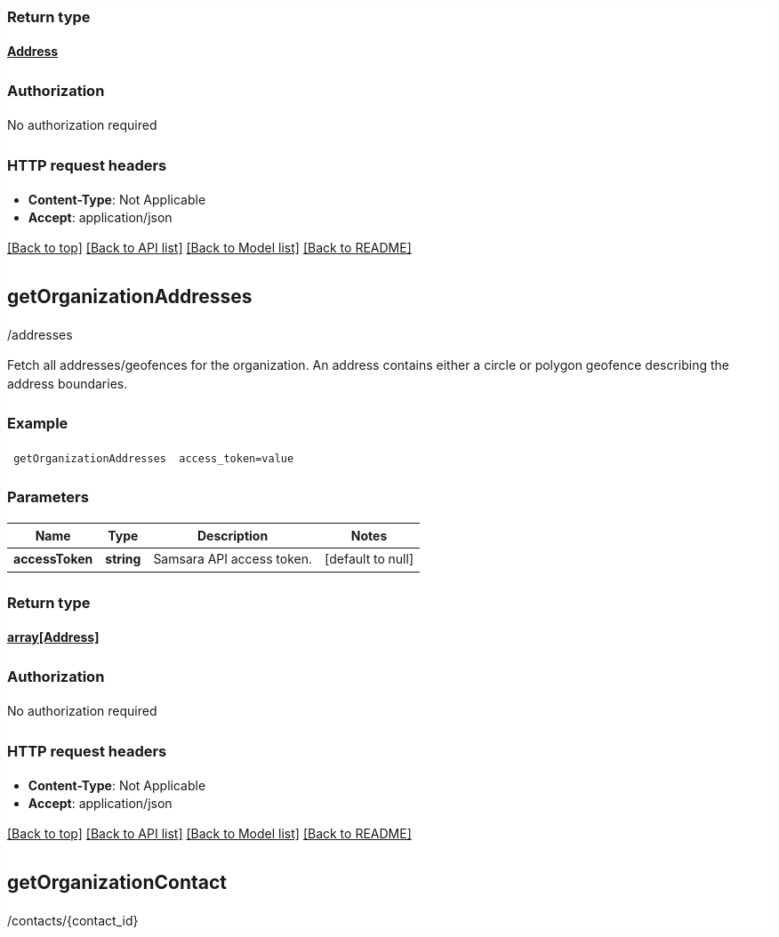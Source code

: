### Return type

[**Address**](Address.md)

### Authorization

No authorization required

### HTTP request headers

 - **Content-Type**: Not Applicable
 - **Accept**: application/json

[[Back to top]](#) [[Back to API list]](../README.md#documentation-for-api-endpoints) [[Back to Model list]](../README.md#documentation-for-models) [[Back to README]](../README.md)

## **getOrganizationAddresses**

/addresses

Fetch all addresses/geofences for the organization. An address contains either a circle or polygon geofence describing the address boundaries.

### Example
```bash
 getOrganizationAddresses  access_token=value
```

### Parameters

Name | Type | Description  | Notes
------------- | ------------- | ------------- | -------------
 **accessToken** | **string** | Samsara API access token. | [default to null]

### Return type

[**array[Address]**](Address.md)

### Authorization

No authorization required

### HTTP request headers

 - **Content-Type**: Not Applicable
 - **Accept**: application/json

[[Back to top]](#) [[Back to API list]](../README.md#documentation-for-api-endpoints) [[Back to Model list]](../README.md#documentation-for-models) [[Back to README]](../README.md)

## **getOrganizationContact**

/contacts/{contact_id}
